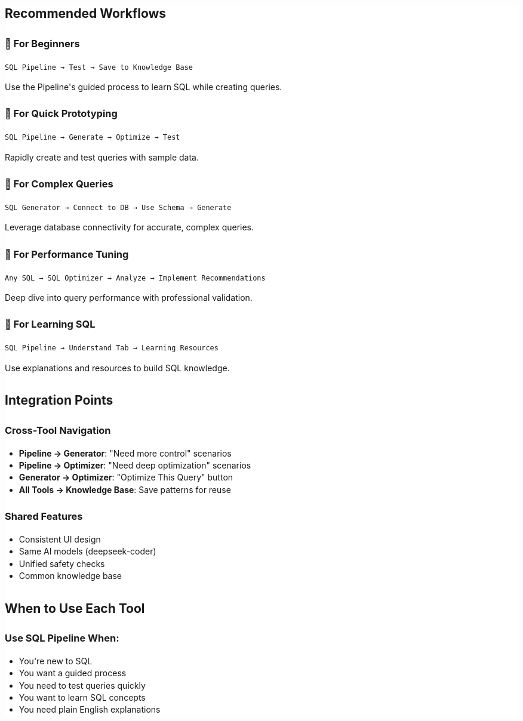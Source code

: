 ## Recommended Workflows

### 🎯 For Beginners
```
SQL Pipeline → Test → Save to Knowledge Base
```
Use the Pipeline's guided process to learn SQL while creating queries.

### 🎯 For Quick Prototyping
```
SQL Pipeline → Generate → Optimize → Test
```
Rapidly create and test queries with sample data.

### 🎯 For Complex Queries
```
SQL Generator → Connect to DB → Use Schema → Generate
```
Leverage database connectivity for accurate, complex queries.

### 🎯 For Performance Tuning
```
Any SQL → SQL Optimizer → Analyze → Implement Recommendations
```
Deep dive into query performance with professional validation.

### 🎯 For Learning SQL
```
SQL Pipeline → Understand Tab → Learning Resources
```
Use explanations and resources to build SQL knowledge.

## Integration Points

### Cross-Tool Navigation
- **Pipeline → Generator**: "Need more control" scenarios
- **Pipeline → Optimizer**: "Need deep optimization" scenarios  
- **Generator → Optimizer**: "Optimize This Query" button
- **All Tools → Knowledge Base**: Save patterns for reuse

### Shared Features
- Consistent UI design
- Same AI models (deepseek-coder)
- Unified safety checks
- Common knowledge base

## When to Use Each Tool

### Use SQL Pipeline When:
- You're new to SQL
- You want a guided process
- You need to test queries quickly
- You want to learn SQL concepts
- You need plain English explanations
